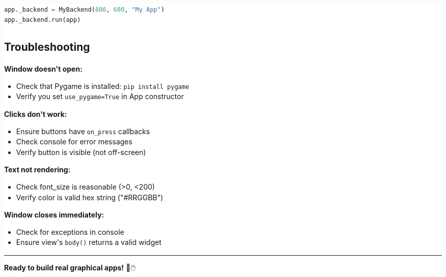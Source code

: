 ```python
app._backend = MyBackend(800, 600, "My App")
app._backend.run(app)
```

## Troubleshooting

**Window doesn't open:**

- Check that Pygame is installed: `pip install pygame`
- Verify you set `use_pygame=True` in App constructor

**Clicks don't work:**

- Ensure buttons have `on_press` callbacks
- Check console for error messages
- Verify button is visible (not off-screen)

**Text not rendering:**

- Check font_size is reasonable (>0, <200)
- Verify color is valid hex string ("#RRGGBB")

**Window closes immediately:**

- Check for exceptions in console
- Ensure view's `body()` returns a valid widget

---

**Ready to build real graphical apps!** 🎨🖱️
